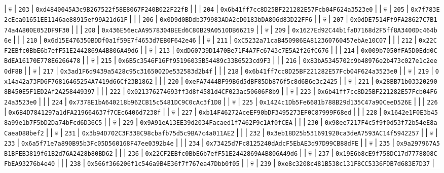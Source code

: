 | 💀 | `203` | `0xd4840045A3c9B267522f58E8067F240B022F22fB` |
|  | `204` | `0x6b41ff7cc8D25BF221282E57Fcb04F624a3523e0` |
| 💀 | `205` | `0x7f783E2cEca01651EE1146ae88915ef99A21d61F` |
|  | `206` | `0x0D9d0BDdb379983ADA2cD0183bDA806d83D22FF6` |
| 💀 | `207` | `0x0dDE7514Ff9FA28627C7B174a4A800E052DF9F30` |
|  | `208` | `0x436E56ecAA9578304BEEd6C80B29A0510DB66219` |
| 💀 | `209` | `0x1627Ed92C44b1faD7168d2F5ff8A3400Dc464b6e` |
|  | `210` | `0x6d15E476350BDDf0a1f59E7f4653d7EB0F642e46` |
| 💀 | `211` | `0xC5232a71caB450986EA812360760457ebAe10C07` |
|  | `212` | `0x22CF2EBfc0BbE6b7efF51E2442869A4B806A49d6` |
| 💀 | `213` | `0xdD60739D1470Be71F4A7Fc6743c7E5A2f26fC676` |
|  | `214` | `0x009b7050fFA5D0Edd0CBdEA16170E778E6266478` |
| 💀 | `215` | `0x6B5c3546F16Ff95196035B54489c33B6523cd9F3` |
|  | `216` | `0x83bA5345702c9b48976e2b473c027e1c2ee0dF8B` |
| 💀 | `217` | `0x3ad1F6d9439a5428c95c3165002De532583d2b4f` |
|  | `218` | `0x6b41ff7cc8D25BF221282E57Fcb04F624a3523e0` |
| 💀 | `219` | `0x14a42a73FD6F76816465254A7419d66Cf23B1862` |
|  | `220` | `0xeFA7444BF99B6d5dBF85Db876f5c8d6B6e3c2425` |
| 💀 | `221` | `0x28BB71b033202908B450E5F1ED2Af2A258449397` |
|  | `222` | `0x021376274693ff3d8f4581d4CF023ac50606F8b9` |
| 💀 | `223` | `0x6b41ff7cc8D25BF221282E57Fcb04F624a3523e0` |
|  | `224` | `0x7378E1bA640218b962CB15c5481DC9C0cAc3f1D8` |
| 💀 | `225` | `0x1424c1Db5Fe6681b788B29d135C47a90CeeD526E` |
|  | `226` | `0x6B4D7841297a1dFA219664637f7CEc6406d7238f` |
| 💀 | `227` | `0xb14F46272AceEF90bDF3495273EF0C87999F68ed` |
|  | `228` | `0x1642e1F0E3b458a99e1b7F5bD2Da74bFcd6D36C5` |
| 💀 | `229` | `0x9A91eA13EE39d2034Facaed1f7462F9c1Af0fCEA` |
|  | `230` | `0x98ee7217F4c5f9f0d53f72b54eE8aCaeaD88bef2` |
| 💀 | `231` | `0x3b94D702C3F338C98cbafb75d5c9BA7c4a011AE2` |
|  | `232` | `0x3eb18D25b531691920ca3deA7593AC14f5942257` |
| 💀 | `233` | `0x6a5f71e7a890B95b3Fc05D560168F47ee0392b4e` |
|  | `234` | `0x73425d7Fc8125240dAdcF5EbAE3d97D99CB88dFE` |
| 💀 | `235` | `0x9a297967A5B1BFEB3819f61B2d76A2428b80BD62` |
|  | `236` | `0x22CF2EBfc0BbE6b7efF51E2442869A4B806A49d6` |
| 💀 | `237` | `0x19E6b8cE9f758DC17d7778808CFbEA93276b4e40` |
|  | `238` | `0x566f366206f1c546a9B4E36f7f767ea47Dbb0f05` |
| 💀 | `239` | `0xe8c3208c481B538c131F8CC5336FDB7d683E7D37` |